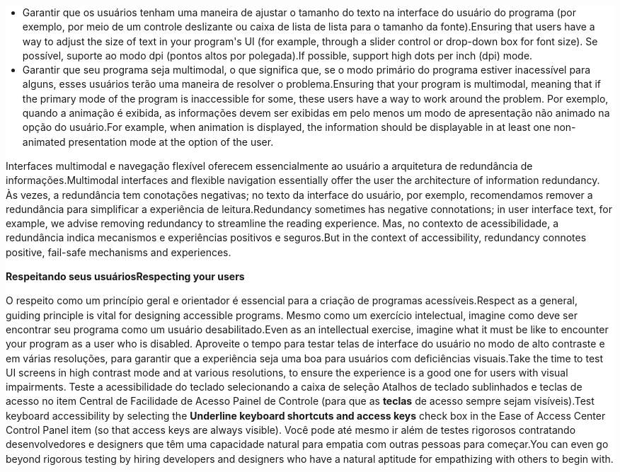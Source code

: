 -   <span data-ttu-id="6ff7e-214">Garantir que os usuários tenham uma maneira de ajustar o tamanho do texto na interface do usuário do programa (por exemplo, por meio de um controle deslizante ou caixa de lista de lista para o tamanho da fonte).</span><span class="sxs-lookup"><span data-stu-id="6ff7e-214">Ensuring that users have a way to adjust the size of text in your program's UI (for example, through a slider control or drop-down box for font size).</span></span> <span data-ttu-id="6ff7e-215">Se possível, suporte ao modo dpi (pontos altos por polegada).</span><span class="sxs-lookup"><span data-stu-id="6ff7e-215">If possible, support high dots per inch (dpi) mode.</span></span>
-   <span data-ttu-id="6ff7e-216">Garantir que seu programa seja multimodal, o que significa que, se o modo primário do programa estiver inacessível para alguns, esses usuários terão uma maneira de resolver o problema.</span><span class="sxs-lookup"><span data-stu-id="6ff7e-216">Ensuring that your program is multimodal, meaning that if the primary mode of the program is inaccessible for some, these users have a way to work around the problem.</span></span> <span data-ttu-id="6ff7e-217">Por exemplo, quando a animação é exibida, as informações devem ser exibidas em pelo menos um modo de apresentação não animado na opção do usuário.</span><span class="sxs-lookup"><span data-stu-id="6ff7e-217">For example, when animation is displayed, the information should be displayable in at least one non-animated presentation mode at the option of the user.</span></span>

<span data-ttu-id="6ff7e-218">Interfaces multimodal e navegação flexível oferecem essencialmente ao usuário a arquitetura de redundância de informações.</span><span class="sxs-lookup"><span data-stu-id="6ff7e-218">Multimodal interfaces and flexible navigation essentially offer the user the architecture of information redundancy.</span></span> <span data-ttu-id="6ff7e-219">Às vezes, a redundância tem conotações negativas; no texto da interface do usuário, por exemplo, recomendamos remover a redundância para simplificar a experiência de leitura.</span><span class="sxs-lookup"><span data-stu-id="6ff7e-219">Redundancy sometimes has negative connotations; in user interface text, for example, we advise removing redundancy to streamline the reading experience.</span></span> <span data-ttu-id="6ff7e-220">Mas, no contexto de acessibilidade, a redundância indica mecanismos e experiências positivos e seguros.</span><span class="sxs-lookup"><span data-stu-id="6ff7e-220">But in the context of accessibility, redundancy connotes positive, fail-safe mechanisms and experiences.</span></span>

<span data-ttu-id="6ff7e-221">**Respeitando seus usuários**</span><span class="sxs-lookup"><span data-stu-id="6ff7e-221">**Respecting your users**</span></span>

<span data-ttu-id="6ff7e-222">O respeito como um princípio geral e orientador é essencial para a criação de programas acessíveis.</span><span class="sxs-lookup"><span data-stu-id="6ff7e-222">Respect as a general, guiding principle is vital for designing accessible programs.</span></span> <span data-ttu-id="6ff7e-223">Mesmo como um exercício intelectual, imagine como deve ser encontrar seu programa como um usuário desabilitado.</span><span class="sxs-lookup"><span data-stu-id="6ff7e-223">Even as an intellectual exercise, imagine what it must be like to encounter your program as a user who is disabled.</span></span> <span data-ttu-id="6ff7e-224">Aproveite o tempo para testar telas de interface do usuário no modo de alto contraste e em várias resoluções, para garantir que a experiência seja uma boa para usuários com deficiências visuais.</span><span class="sxs-lookup"><span data-stu-id="6ff7e-224">Take the time to test UI screens in high contrast mode and at various resolutions, to ensure the experience is a good one for users with visual impairments.</span></span> <span data-ttu-id="6ff7e-225">Teste a acessibilidade do teclado selecionando a caixa de seleção Atalhos de teclado sublinhados e teclas de acesso no item Central de Facilidade de Acesso Painel de Controle (para que as **teclas** de acesso sempre sejam visíveis).</span><span class="sxs-lookup"><span data-stu-id="6ff7e-225">Test keyboard accessibility by selecting the **Underline keyboard shortcuts and access keys** check box in the Ease of Access Center Control Panel item (so that access keys are always visible).</span></span> <span data-ttu-id="6ff7e-226">Você pode até mesmo ir além de testes rigorosos contratando desenvolvedores e designers que têm uma capacidade natural para empatia com outras pessoas para começar.</span><span class="sxs-lookup"><span data-stu-id="6ff7e-226">You can even go beyond rigorous testing by hiring developers and designers who have a natural aptitude for empathizing with others to begin with.</span></span>
